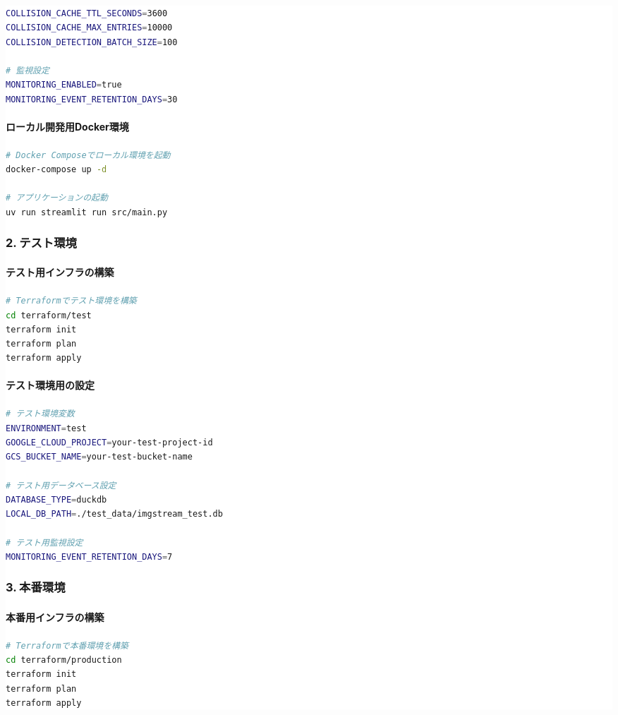 ```bash
COLLISION_CACHE_TTL_SECONDS=3600
COLLISION_CACHE_MAX_ENTRIES=10000
COLLISION_DETECTION_BATCH_SIZE=100

# 監視設定
MONITORING_ENABLED=true
MONITORING_EVENT_RETENTION_DAYS=30
```

#### ローカル開発用Docker環境

```bash
# Docker Composeでローカル環境を起動
docker-compose up -d

# アプリケーションの起動
uv run streamlit run src/main.py
```

### 2. テスト環境

#### テスト用インフラの構築

```bash
# Terraformでテスト環境を構築
cd terraform/test
terraform init
terraform plan
terraform apply
```

#### テスト環境用の設定

```bash
# テスト環境変数
ENVIRONMENT=test
GOOGLE_CLOUD_PROJECT=your-test-project-id
GCS_BUCKET_NAME=your-test-bucket-name

# テスト用データベース設定
DATABASE_TYPE=duckdb
LOCAL_DB_PATH=./test_data/imgstream_test.db

# テスト用監視設定
MONITORING_EVENT_RETENTION_DAYS=7
```

### 3. 本番環境

#### 本番用インフラの構築

```bash
# Terraformで本番環境を構築
cd terraform/production
terraform init
terraform plan
terraform apply
```
